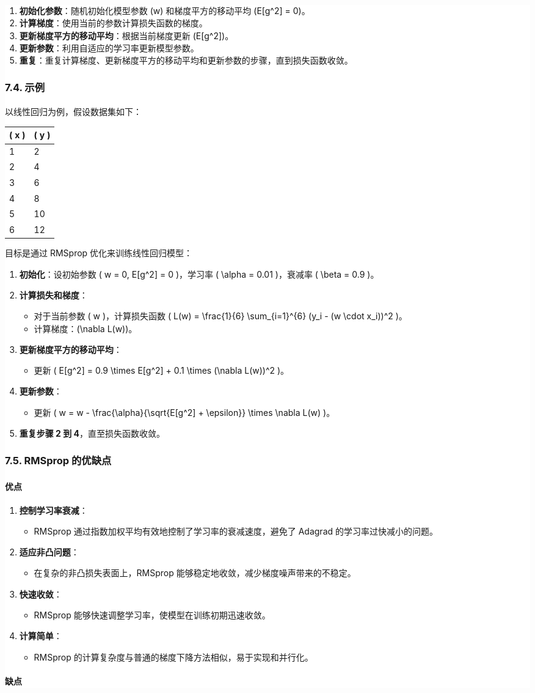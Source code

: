 1. **初始化参数**：随机初始化模型参数 \(w\) 和梯度平方的移动平均 \(E[g^2] = 0\)。
2. **计算梯度**：使用当前的参数计算损失函数的梯度。
3. **更新梯度平方的移动平均**：根据当前梯度更新 \(E[g^2]\)。
4. **更新参数**：利用自适应的学习率更新模型参数。
5. **重复**：重复计算梯度、更新梯度平方的移动平均和更新参数的步骤，直到损失函数收敛。

### 7.4. 示例

以线性回归为例，假设数据集如下：

| \( x \) | \( y \) |
|---------|---------|
| 1       | 2       |
| 2       | 4       |
| 3       | 6       |
| 4       | 8       |
| 5       | 10      |
| 6       | 12      |

目标是通过 RMSprop 优化来训练线性回归模型：

1. **初始化**：设初始参数 \( w = 0, E[g^2] = 0 \)，学习率 \( \alpha = 0.01 \)，衰减率 \( \beta = 0.9 \)。
  
2. **计算损失和梯度**：
   - 对于当前参数 \( w \)，计算损失函数 \( L(w) = \frac{1}{6} \sum_{i=1}^{6} (y_i - (w \cdot x_i))^2 \)。
   - 计算梯度：\(\nabla L(w)\)。
  
3. **更新梯度平方的移动平均**：
   - 更新 \( E[g^2] = 0.9 \times E[g^2] + 0.1 \times (\nabla L(w))^2 \)。
  
4. **更新参数**：
   - 更新 \( w = w - \frac{\alpha}{\sqrt{E[g^2] + \epsilon}} \times \nabla L(w) \)。
  
5. **重复步骤 2 到 4**，直至损失函数收敛。

### 7.5. RMSprop 的优缺点

#### 优点

1. **控制学习率衰减**：
   - RMSprop 通过指数加权平均有效地控制了学习率的衰减速度，避免了 Adagrad 的学习率过快减小的问题。

2. **适应非凸问题**：
   - 在复杂的非凸损失表面上，RMSprop 能够稳定地收敛，减少梯度噪声带来的不稳定。

3. **快速收敛**：
   - RMSprop 能够快速调整学习率，使模型在训练初期迅速收敛。

4. **计算简单**：
   - RMSprop 的计算复杂度与普通的梯度下降方法相似，易于实现和并行化。

#### 缺点
